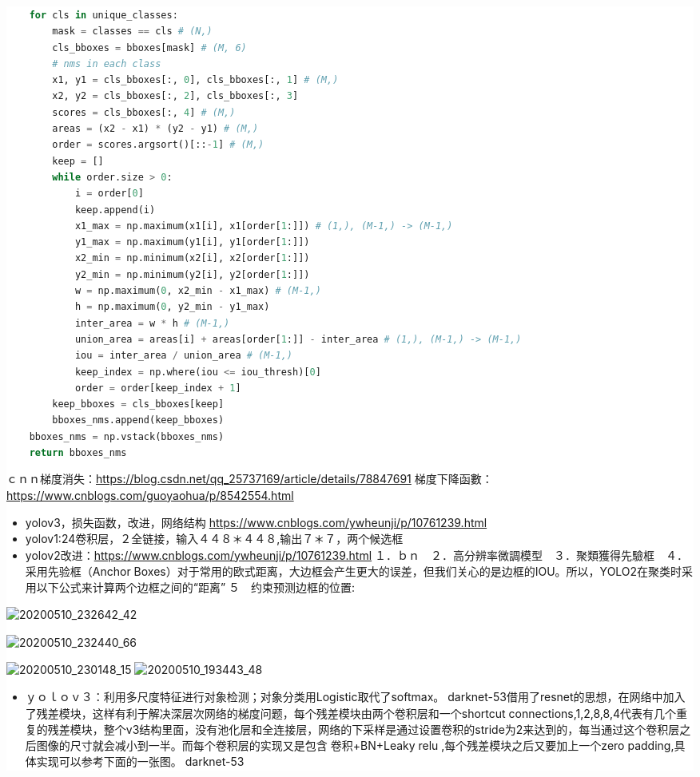 ```python
    for cls in unique_classes:
        mask = classes == cls # (N,)
        cls_bboxes = bboxes[mask] # (M, 6)
        # nms in each class
        x1, y1 = cls_bboxes[:, 0], cls_bboxes[:, 1] # (M,)
        x2, y2 = cls_bboxes[:, 2], cls_bboxes[:, 3]
        scores = cls_bboxes[:, 4] # (M,)
        areas = (x2 - x1) * (y2 - y1) # (M,)
        order = scores.argsort()[::-1] # (M,)
        keep = []
        while order.size > 0:
            i = order[0]
            keep.append(i)
            x1_max = np.maximum(x1[i], x1[order[1:]]) # (1,), (M-1,) -> (M-1,)
            y1_max = np.maximum(y1[i], y1[order[1:]])
            x2_min = np.minimum(x2[i], x2[order[1:]])
            y2_min = np.minimum(y2[i], y2[order[1:]])
            w = np.maximum(0, x2_min - x1_max) # (M-1,)
            h = np.maximum(0, y2_min - y1_max)
            inter_area = w * h # (M-1,)
            union_area = areas[i] + areas[order[1:]] - inter_area # (1,), (M-1,) -> (M-1,)
            iou = inter_area / union_area # (M-1,)
            keep_index = np.where(iou <= iou_thresh)[0]
            order = order[keep_index + 1]
        keep_bboxes = cls_bboxes[keep]
        bboxes_nms.append(keep_bboxes)
    bboxes_nms = np.vstack(bboxes_nms)
    return bboxes_nms
```
ｃｎｎ梯度消失：https://blog.csdn.net/qq_25737169/article/details/78847691
梯度下降函數：https://www.cnblogs.com/guoyaohua/p/8542554.html
- yolov3，损失函数，改进，网络结构
https://www.cnblogs.com/ywheunji/p/10761239.html
- yolov1:24卷积层，２全链接，输入４４８＊４４８,输出７＊７，两个候选框
- yolov2改进：https://www.cnblogs.com/ywheunji/p/10761239.html
１．ｂｎ　２．高分辨率微調模型　３．聚類獲得先驗框　４．采用先验框（Anchor Boxes）对于常用的欧式距离，大边框会产生更大的误差，但我们关心的是边框的IOU。所以，YOLO2在聚类时采用以下公式来计算两个边框之间的“距离” ５　约束预测边框的位置:

![20200510_232642_42](image/20200510_232642_42.png)

![20200510_232440_66](image/20200510_232440_66.png)

![20200510_230148_15](image/20200510_230148_15.png)
![20200510_193443_48](image/20200510_193443_48.png)
- ｙｏｌｏｖ３：利用多尺度特征进行对象检测；对象分类用Logistic取代了softmax。
darknet-53借用了resnet的思想，在网络中加入了残差模块，这样有利于解决深层次网络的梯度问题，每个残差模块由两个卷积层和一个shortcut connections,1,2,8,8,4代表有几个重复的残差模块，整个v3结构里面，没有池化层和全连接层，网络的下采样是通过设置卷积的stride为2来达到的，每当通过这个卷积层之后图像的尺寸就会减小到一半。而每个卷积层的实现又是包含     卷积+BN+Leaky relu  ,每个残差模块之后又要加上一个zero padding,具体实现可以参考下面的一张图。
darknet-53
